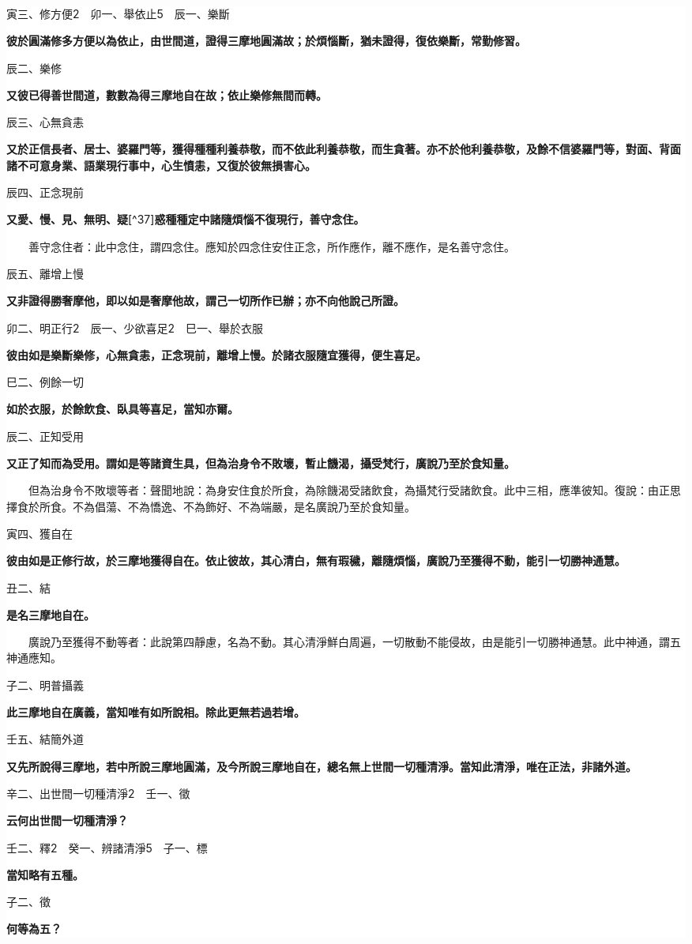 寅三、修方便2　卯一、舉依止5　辰一、樂斷

**彼於圓滿修多方便以為依止，由世間道，證得三摩地圓滿故；於煩惱斷，猶未證得，復依樂斷，常勤修習。**

辰二、樂修

**又彼已得善世間道，數數為得三摩地自在故；依止樂修無間而轉。**

辰三、心無貪恚

**又於正信長者、居士、婆羅門等，獲得種種利養恭敬，而不依此利養恭敬，而生貪著。亦不於他利養恭敬，及餘不信婆羅門等，對面、背面諸不可意身業、語業現行事中，心生憤恚，又復於彼無損害心。**

辰四、正念現前

**又愛、慢、見、無明、疑**[^37]**惑種種定中諸隨煩惱不復現行，善守念住。**

　　善守念住者：此中念住，謂四念住。應知於四念住安住正念，所作應作，離不應作，是名善守念住。

辰五、離增上慢

**又非證得勝奢摩他，即以如是奢摩他故，謂己一切所作已辦；亦不向他說己所證。**

卯二、明正行2　辰一、少欲喜足2　巳一、舉於衣服

**彼由如是樂斷樂修，心無貪恚，正念現前，離增上慢。於諸衣服隨宜獲得，便生喜足。**

巳二、例餘一切

**如於衣服，於餘飲食、臥具等喜足，當知亦爾。**

辰二、正知受用

**又正了知而為受用。謂如是等諸資生具，但為治身令不敗壞，暫止饑渴，攝受梵行，廣說乃至於食知量。**

　　但為治身令不敗壞等者：聲聞地說：為身安住食於所食，為除饑渴受諸飲食，為攝梵行受諸飲食。此中三相，應準彼知。復說：由正思擇食於所食。不為倡蕩、不為憍逸、不為飾好、不為端嚴，是名廣說乃至於食知量。

寅四、獲自在

**彼由如是正修行故，於三摩地獲得自在。依止彼故，其心清白，無有瑕穢，離隨煩惱，廣說乃至獲得不動，能引一切勝神通慧。**

丑二、結

**是名三摩地自在。**

　　廣說乃至獲得不動等者：此說第四靜慮，名為不動。其心清淨鮮白周遍，一切散動不能侵故，由是能引一切勝神通慧。此中神通，謂五神通應知。

子二、明普攝義

**此三摩地自在廣義，當知唯有如所說相。除此更無若過若增。**

壬五、結簡外道

**又先所說得三摩地，若中所說三摩地圓滿，及今所說三摩地自在，總名無上世間一切種清淨。當知此清淨，唯在正法，非諸外道。**

辛二、出世間一切種清淨2　壬一、徵

**云何出世間一切種清淨？**

壬二、釋2　癸一、辨諸清淨5　子一、標

**當知略有五種。**

子二、徵

**何等為五？**
